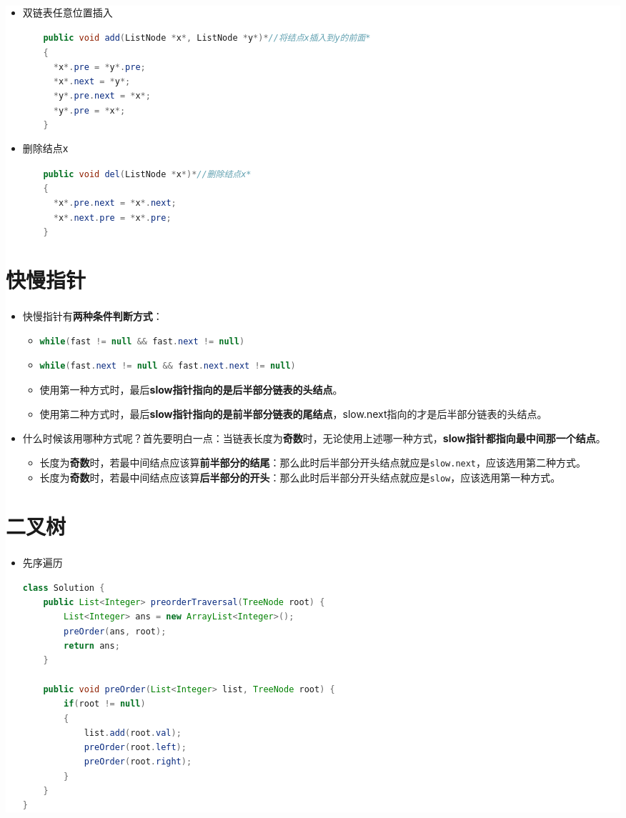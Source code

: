 * 双链表任意位置插入

  ```java
      public void add(ListNode *x*, ListNode *y*)*//将结点x插入到y的前面*
      {
        *x*.pre = *y*.pre;
        *x*.next = *y*;
        *y*.pre.next = *x*;
        *y*.pre = *x*;
      }
  ```

* 删除结点x

  ```java
      public void del(ListNode *x*)*//删除结点x*
      {
        *x*.pre.next = *x*.next;
        *x*.next.pre = *x*.pre;
      }
  ```

# 快慢指针

* 快慢指针有**两种条件判断方式**：

  * ```java
    while(fast != null && fast.next != null)
    ```

  * ```java
    while(fast.next != null && fast.next.next != null)
    ```

  * 使用第一种方式时，最后**slow指针指向的是后半部分链表的头结点**。

  * 使用第二种方式时，最后**slow指针指向的是前半部分链表的尾结点**，slow.next指向的才是后半部分链表的头结点。

* 什么时候该用哪种方式呢？首先要明白一点：当链表长度为**奇数**时，无论使用上述哪一种方式，**slow指针都指向最中间那一个结点**。

  * 长度为**奇数**时，若最中间结点应该算**前半部分的结尾**：那么此时后半部分开头结点就应是`slow.next`，应该选用第二种方式。
  * 长度为**奇数**时，若最中间结点应该算**后半部分的开头**：那么此时后半部分开头结点就应是`slow`，应该选用第一种方式。

# 二叉树

* 先序遍历

  ```java
  class Solution {
      public List<Integer> preorderTraversal(TreeNode root) {
          List<Integer> ans = new ArrayList<Integer>();
          preOrder(ans, root);
          return ans;
      }
      
      public void preOrder(List<Integer> list, TreeNode root) {
          if(root != null)
          {
              list.add(root.val);
              preOrder(root.left);
              preOrder(root.right);
          }
      }
  }
  ```
